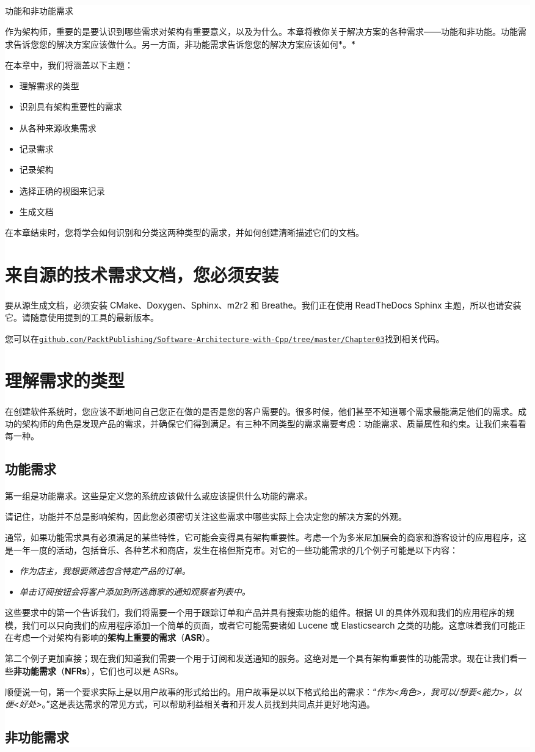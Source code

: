 功能和非功能需求

作为架构师，重要的是要认识到哪些需求对架构有重要意义，以及为什么。本章将教你关于解决方案的各种需求——功能和非功能。功能需求告诉您您的解决方案应该做什么。另一方面，非功能需求告诉您您的解决方案应该如何*。*

在本章中，我们将涵盖以下主题：

+   理解需求的类型

+   识别具有架构重要性的需求

+   从各种来源收集需求

+   记录需求

+   记录架构

+   选择正确的视图来记录

+   生成文档

在本章结束时，您将学会如何识别和分类这两种类型的需求，并如何创建清晰描述它们的文档。

# 来自源的技术需求文档，您必须安装

要从源生成文档，必须安装 CMake、Doxygen、Sphinx、m2r2 和 Breathe。我们正在使用 ReadTheDocs Sphinx 主题，所以也请安装它。请随意使用提到的工具的最新版本。

您可以在[`github.com/PacktPublishing/Software-Architecture-with-Cpp/tree/master/Chapter03`](https://github.com/PacktPublishing/Software-Architecture-with-Cpp/tree/master/Chapter03)找到相关代码。

# 理解需求的类型

在创建软件系统时，您应该不断地问自己您正在做的是否是您的客户需要的。很多时候，他们甚至不知道哪个需求最能满足他们的需求。成功的架构师的角色是发现产品的需求，并确保它们得到满足。有三种不同类型的需求需要考虑：功能需求、质量属性和约束。让我们来看看每一种。

## 功能需求

第一组是功能需求。这些是定义您的系统应该做什么或应该提供什么功能的需求。

请记住，功能并不总是影响架构，因此您必须密切关注这些需求中哪些实际上会决定您的解决方案的外观。

通常，如果功能需求具有必须满足的某些特性，它可能会变得具有架构重要性。考虑一个为多米尼加展会的商家和游客设计的应用程序，这是一年一度的活动，包括音乐、各种艺术和商店，发生在格但斯克市。对它的一些功能需求的几个例子可能是以下内容：

+   *作为店主，我想要筛选包含特定产品的订单。*

+   *单击订阅按钮会将客户添加到所选商家的通知观察者列表中。*

这些要求中的第一个告诉我们，我们将需要一个用于跟踪订单和产品并具有搜索功能的组件。根据 UI 的具体外观和我们的应用程序的规模，我们可以只向我们的应用程序添加一个简单的页面，或者它可能需要诸如 Lucene 或 Elasticsearch 之类的功能。这意味着我们可能正在考虑一个对架构有影响的**架构上重要的需求**（**ASR**）。

第二个例子更加直接；现在我们知道我们需要一个用于订阅和发送通知的服务。这绝对是一个具有架构重要性的功能需求。现在让我们看一些**非功能需求**（**NFRs**），它们也可以是 ASRs。

顺便说一句，第一个要求实际上是以用户故事的形式给出的。用户故事是以以下格式给出的需求：“*作为<角色>，我可以/想要<能力>，以便<好处>*。”这是表达需求的常见方式，可以帮助利益相关者和开发人员找到共同点并更好地沟通。

## 非功能需求
